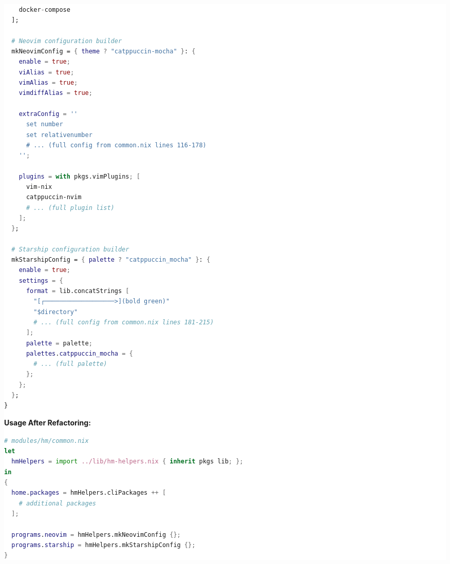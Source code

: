 ```nix
    docker-compose
  ];

  # Neovim configuration builder
  mkNeovimConfig = { theme ? "catppuccin-mocha" }: {
    enable = true;
    viAlias = true;
    vimAlias = true;
    vimdiffAlias = true;

    extraConfig = ''
      set number
      set relativenumber
      # ... (full config from common.nix lines 116-178)
    '';

    plugins = with pkgs.vimPlugins; [
      vim-nix
      catppuccin-nvim
      # ... (full plugin list)
    ];
  };

  # Starship configuration builder
  mkStarshipConfig = { palette ? "catppuccin_mocha" }: {
    enable = true;
    settings = {
      format = lib.concatStrings [
        "[┌───────────────────>](bold green)"
        "$directory"
        # ... (full config from common.nix lines 181-215)
      ];
      palette = palette;
      palettes.catppuccin_mocha = {
        # ... (full palette)
      };
    };
  };
}
```

**Usage After Refactoring:**
```nix
# modules/hm/common.nix
let
  hmHelpers = import ../lib/hm-helpers.nix { inherit pkgs lib; };
in
{
  home.packages = hmHelpers.cliPackages ++ [
    # additional packages
  ];

  programs.neovim = hmHelpers.mkNeovimConfig {};
  programs.starship = hmHelpers.mkStarshipConfig {};
}
```
